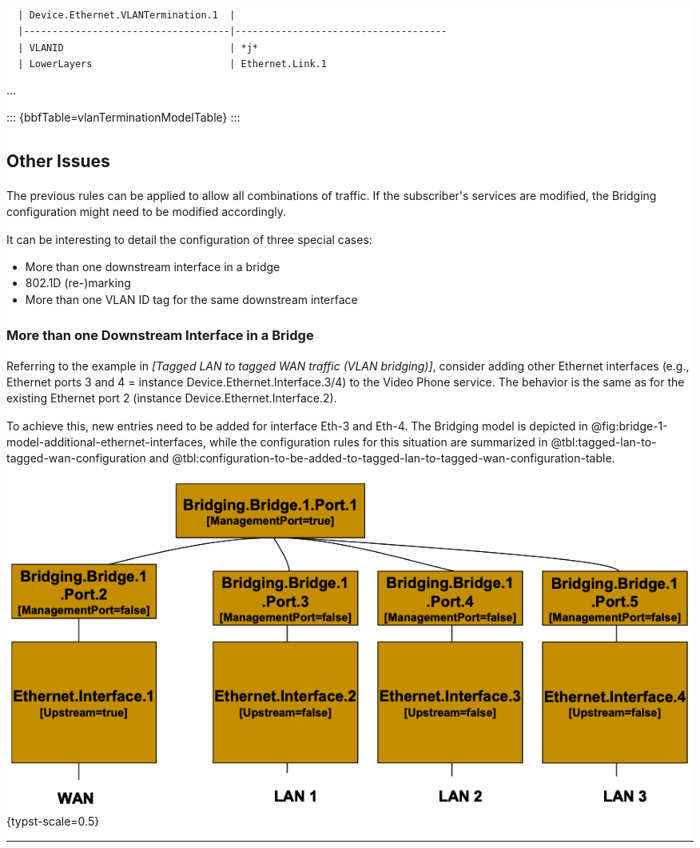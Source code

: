      | Device.Ethernet.VLANTermination.1  |
      |------------------------------------|-------------------------------------
      | VLANID                             | *j*
      | LowerLayers                        | Ethernet.Link.1
...

::: {bbfTable=vlanTerminationModelTable}
:::

## Other Issues

The previous rules can be applied to allow all combinations of traffic. If the subscriber's services are modified, the Bridging configuration might need to be modified accordingly.

It can be interesting to detail the configuration of three special cases:

* More than one downstream interface in a bridge
* 802.1D (re-)marking
* More than one VLAN ID tag for the same downstream interface

### More than one Downstream Interface in a Bridge

Referring to the example in *[Tagged LAN to tagged WAN traffic (VLAN bridging)]*, consider adding other Ethernet interfaces (e.g., Ethernet ports 3 and 4 = instance Device.Ethernet.Interface.3/4) to the Video Phone service. The behavior is the same as for the existing Ethernet port 2 (instance Device.Ethernet.Interface.2).

To achieve this, new entries need to be added for interface Eth-3 and Eth-4. The Bridging model is depicted in @fig:bridge-1-model-additional-ethernet-interfaces, while the configuration rules for this situation are summarized in @tbl:tagged-lan-to-tagged-wan-configuration and @tbl:configuration-to-be-added-to-tagged-lan-to-tagged-wan-configuration-table.

![Bridge 1 model (additional Ethernet interfaces)](images/bridge-1-model-additional-ethernet-interfaces.png){typst-scale=0.5}

---